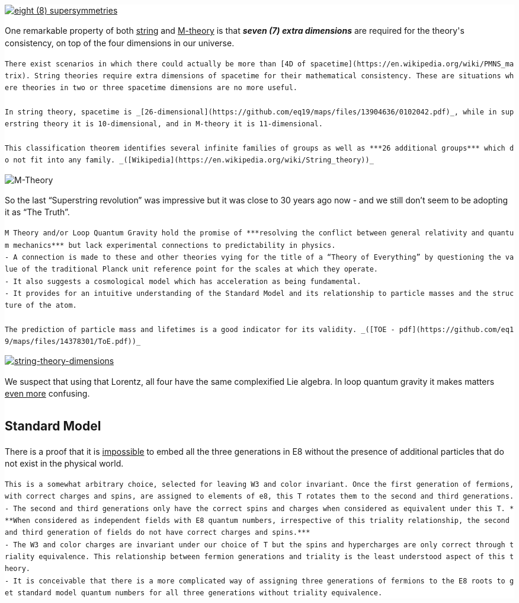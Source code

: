 [![eight (8) supersymmetries](https://github.com/eq19/maps/assets/8466209/3796ffd2-465f-44d7-b750-95a092537939)](https://github.com/eq19/maps/files/14229967/0109010.pdf)

One remarkable property of both [string](https://en.wikipedia.org/wiki/String_theory) and [M-theory](https://en.wikipedia.org/wiki/M-theory) is that ***seven (7) extra dimensions*** are required for the theory's consistency, on top of the four dimensions in our universe.

```note
There exist scenarios in which there could actually be more than [4D of spacetime](https://en.wikipedia.org/wiki/PMNS_matrix). String theories require extra dimensions of spacetime for their mathematical consistency. These are situations where theories in two or three spacetime dimensions are no more useful.

In string theory, spacetime is _[26-dimensional](https://github.com/eq19/maps/files/13904636/0102042.pdf)_, while in superstring theory it is 10-dimensional, and in M-theory it is 11-dimensional.

This classification theorem identifies several infinite families of groups as well as ***26 additional groups*** which do not fit into any family. _([Wikipedia](https://en.wikipedia.org/wiki/String_theory))_
```

![M-Theory](https://github.com/eq19/maps/assets/8466209/30099ac7-71e9-47db-9a57-e00176ddb191)

So the last “Superstring revolution” was impressive but it was close to 30 years ago now - and we still don’t seem to be adopting it as “The Truth”.

```note
M Theory and/or Loop Quantum Gravity hold the promise of ***resolving the conflict between general relativity and quantum mechanics*** but lack experimental connections to predictability in physics.
- A connection is made to these and other theories vying for the title of a “Theory of Everything” by questioning the value of the traditional Planck unit reference point for the scales at which they operate.
- It also suggests a cosmological model which has acceleration as being fundamental.
- It provides for an intuitive understanding of the Standard Model and its relationship to particle masses and the structure of the atom.

The prediction of particle mass and lifetimes is a good indicator for its validity. _([TOE - pdf](https://github.com/eq19/maps/files/14378301/ToE.pdf))_
```

[![string-theory-dimensions](https://github.com/eq19/maps/assets/8466209/ca05f8c9-d90a-4206-9b8b-37454f897fc8)](https://qr.ae/pKBEhD)

We suspect that using that Lorentz, all four have the same complexified Lie algebra. In loop quantum gravity it makes matters [even more](https://en.wikipedia.org/wiki/Lorentz_invariance_in_loop_quantum_gravity) confusing.

## Standard Model

There is a proof that it is [impossible](https://en.wikipedia.org/wiki/An_Exceptionally_Simple_Theory_of_Everything) to embed all the three generations  in E8 without the presence of additional particles that do not exist in the physical world.

```note
This is a somewhat arbitrary choice, selected for leaving W3 and color invariant. Once the first generation of fermions, with correct charges and spins, are assigned to elements of e8, this T rotates them to the second and third generations.
- The second and third generations only have the correct spins and charges when considered as equivalent under this T. ***When considered as independent fields with E8 quantum numbers, irrespective of this triality relationship, the second and third generation of fields do not have correct charges and spins.***
- The W3 and color charges are invariant under our choice of T but the spins and hypercharges are only correct through triality equivalence. This relationship between fermion generations and triality is the least understood aspect of this theory.
- It is conceivable that there is a more complicated way of assigning three generations of fermions to the E8 roots to get standard model quantum numbers for all three generations without triality equivalence.
```